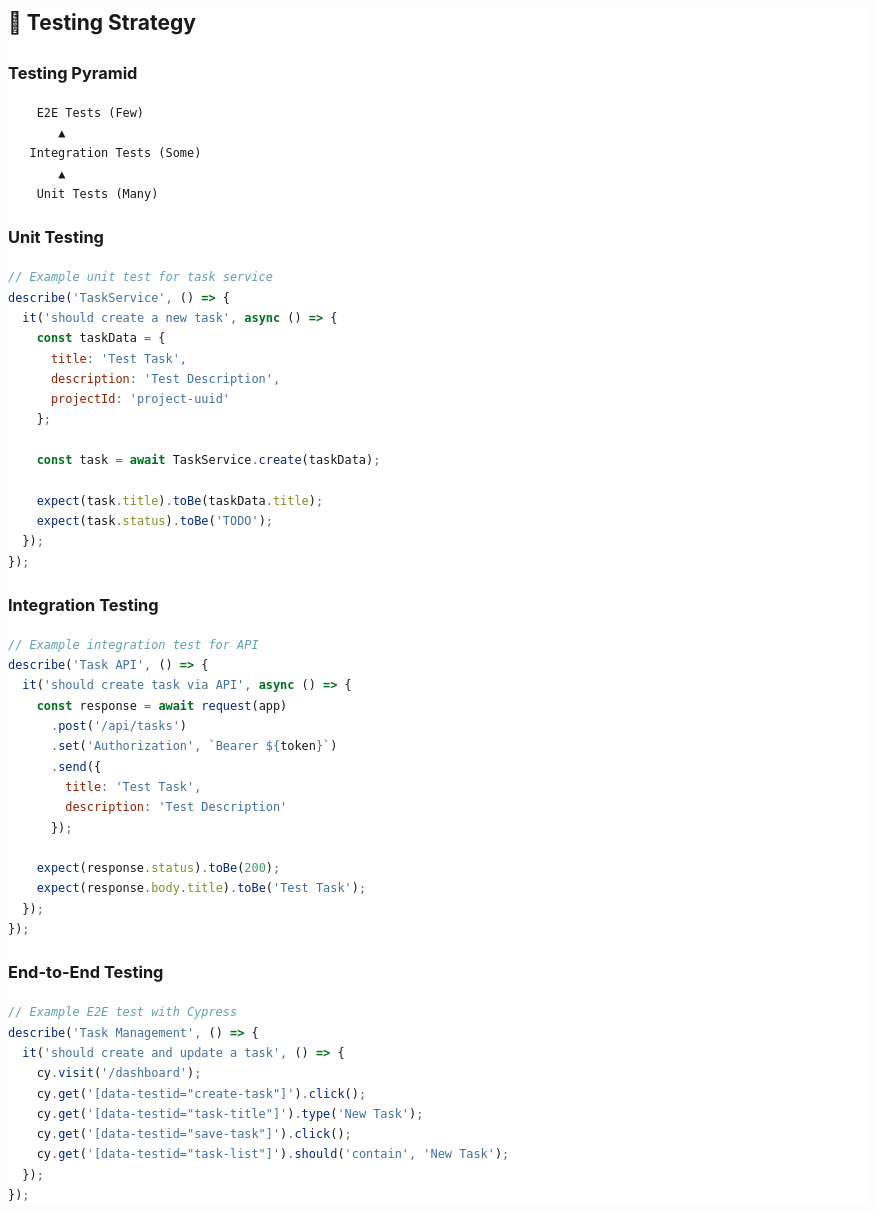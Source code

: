 
## 🧪 Testing Strategy

### Testing Pyramid
```
    E2E Tests (Few)
       ▲
   Integration Tests (Some)
       ▲
    Unit Tests (Many)
```

### Unit Testing
```javascript
// Example unit test for task service
describe('TaskService', () => {
  it('should create a new task', async () => {
    const taskData = {
      title: 'Test Task',
      description: 'Test Description',
      projectId: 'project-uuid'
    };
    
    const task = await TaskService.create(taskData);
    
    expect(task.title).toBe(taskData.title);
    expect(task.status).toBe('TODO');
  });
});
```

### Integration Testing
```javascript
// Example integration test for API
describe('Task API', () => {
  it('should create task via API', async () => {
    const response = await request(app)
      .post('/api/tasks')
      .set('Authorization', `Bearer ${token}`)
      .send({
        title: 'Test Task',
        description: 'Test Description'
      });
    
    expect(response.status).toBe(200);
    expect(response.body.title).toBe('Test Task');
  });
});
```

### End-to-End Testing
```javascript
// Example E2E test with Cypress
describe('Task Management', () => {
  it('should create and update a task', () => {
    cy.visit('/dashboard');
    cy.get('[data-testid="create-task"]').click();
    cy.get('[data-testid="task-title"]').type('New Task');
    cy.get('[data-testid="save-task"]').click();
    cy.get('[data-testid="task-list"]').should('contain', 'New Task');
  });
});
```
